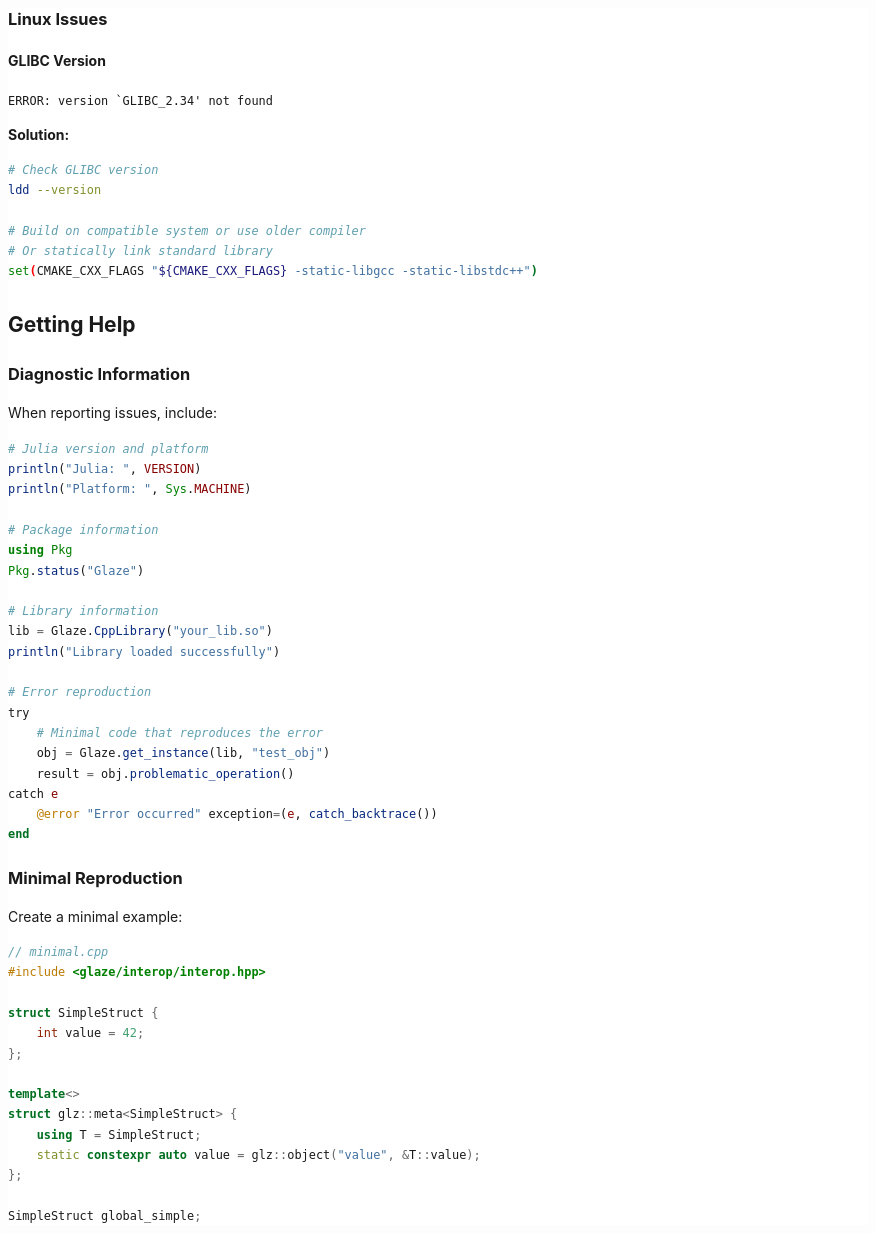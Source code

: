 ### Linux Issues

#### GLIBC Version
```
ERROR: version `GLIBC_2.34' not found
```

**Solution:**
```bash
# Check GLIBC version
ldd --version

# Build on compatible system or use older compiler
# Or statically link standard library
set(CMAKE_CXX_FLAGS "${CMAKE_CXX_FLAGS} -static-libgcc -static-libstdc++")
```

## Getting Help

### Diagnostic Information

When reporting issues, include:

```julia
# Julia version and platform
println("Julia: ", VERSION)
println("Platform: ", Sys.MACHINE)

# Package information
using Pkg
Pkg.status("Glaze")

# Library information
lib = Glaze.CppLibrary("your_lib.so")
println("Library loaded successfully")

# Error reproduction
try
    # Minimal code that reproduces the error
    obj = Glaze.get_instance(lib, "test_obj")
    result = obj.problematic_operation()
catch e
    @error "Error occurred" exception=(e, catch_backtrace())
end
```

### Minimal Reproduction

Create a minimal example:

```cpp
// minimal.cpp
#include <glaze/interop/interop.hpp>

struct SimpleStruct {
    int value = 42;
};

template<>
struct glz::meta<SimpleStruct> {
    using T = SimpleStruct;
    static constexpr auto value = glz::object("value", &T::value);
};

SimpleStruct global_simple;
```